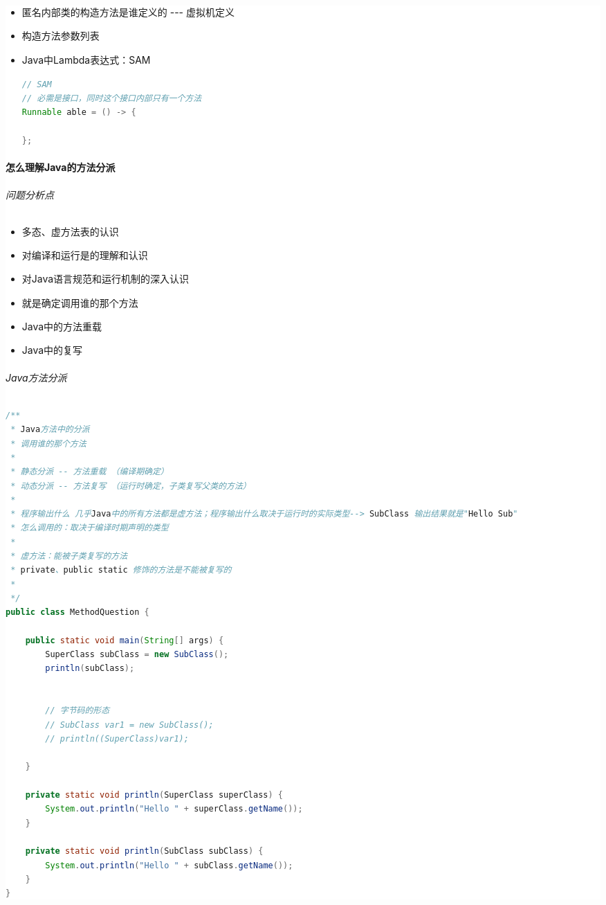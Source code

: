 - 匿名内部类的构造方法是谁定义的 --- 虚拟机定义

- 构造方法参数列表

- Java中Lambda表达式：SAM

  ```java
  // SAM
  // 必需是接口，同时这个接口内部只有一个方法
  Runnable able = () -> {
  
  };
  ```

#### 怎么理解Java的方法分派

###### 问题分析点

- 多态、虚方法表的认识
- 对编译和运行是的理解和认识
- 对Java语言规范和运行机制的深入认识

- 就是确定调用谁的那个方法
- Java中的方法重载
- Java中的复写

###### Java方法分派

```java
/**
 * Java方法中的分派
 * 调用谁的那个方法
 *
 * 静态分派 -- 方法重载 （编译期确定）
 * 动态分派 -- 方法复写 （运行时确定，子类复写父类的方法）
 *
 * 程序输出什么 几乎Java中的所有方法都是虚方法；程序输出什么取决于运行时的实际类型--> SubClass 输出结果就是"Hello Sub"
 * 怎么调用的：取决于编译时期声明的类型
 *
 * 虚方法：能被子类复写的方法
 * private、public static 修饰的方法是不能被复写的
 *
 */
public class MethodQuestion {

    public static void main(String[] args) {
        SuperClass subClass = new SubClass();
        println(subClass);


        // 字节码的形态
        // SubClass var1 = new SubClass();
        // println((SuperClass)var1);

    }

    private static void println(SuperClass superClass) {
        System.out.println("Hello " + superClass.getName());
    }

    private static void println(SubClass subClass) {
        System.out.println("Hello " + subClass.getName());
    }
}
```
